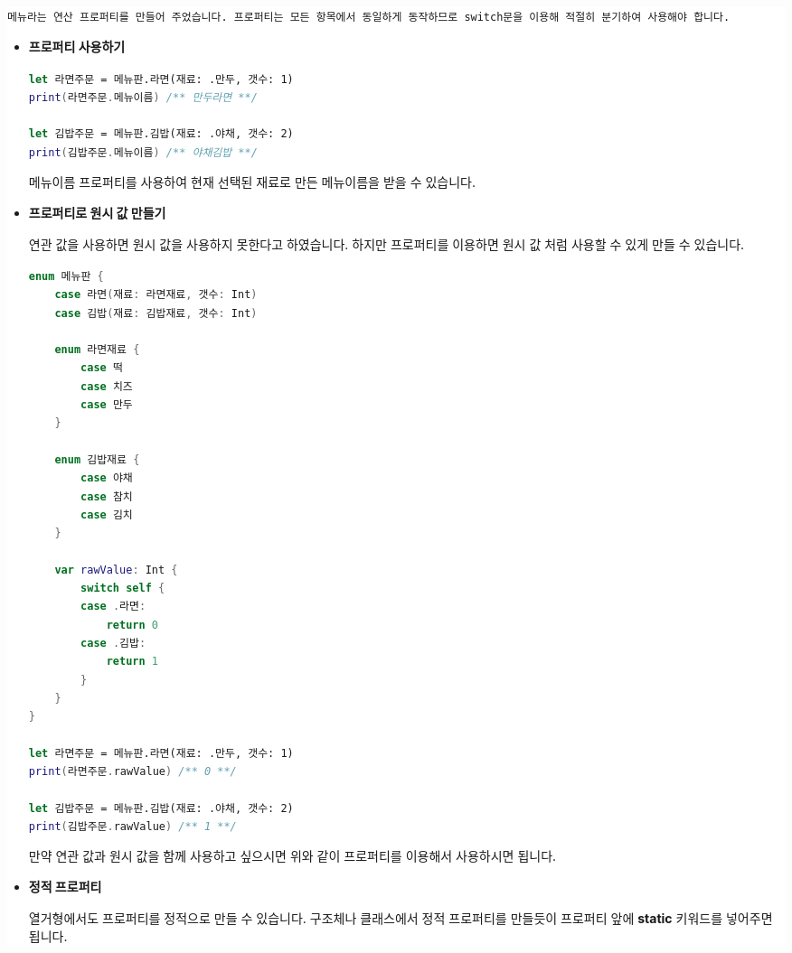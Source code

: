     메뉴라는 연산 프로퍼티를 만들어 주었습니다. 프로퍼티는 모든 항목에서 동일하게 동작하므로 switch문을 이용해 적절히 분기하여 사용해야 합니다.

- **프로퍼티 사용하기**

    ```swift
    let 라면주문 = 메뉴판.라면(재료: .만두, 갯수: 1)
    print(라면주문.메뉴이름) /** 만두라면 **/
    
    let 김밥주문 = 메뉴판.김밥(재료: .야채, 갯수: 2)
    print(김밥주문.메뉴이름) /** 야채김밥 **/
    ```

    메뉴이름 프로퍼티를 사용하여 현재 선택된 재료로 만든 메뉴이름을 받을 수 있습니다.

- **프로퍼티로 원시 값 만들기**

    연관 값을 사용하면 원시 값을 사용하지 못한다고 하였습니다. 하지만 프로퍼티를 이용하면 원시 값 처럼 사용할 수 있게 만들 수 있습니다.

    ```swift
    enum 메뉴판 {
        case 라면(재료: 라면재료, 갯수: Int)
        case 김밥(재료: 김밥재료, 갯수: Int)
        
        enum 라면재료 {
            case 떡
            case 치즈
            case 만두
        }
        
        enum 김밥재료 {
            case 야채
            case 참치
            case 김치
        }
        
        var rawValue: Int {
            switch self {
            case .라면:
                return 0
            case .김밥:
                return 1
            }
        }
    }
    
    let 라면주문 = 메뉴판.라면(재료: .만두, 갯수: 1)
    print(라면주문.rawValue) /** 0 **/
    
    let 김밥주문 = 메뉴판.김밥(재료: .야채, 갯수: 2)
    print(김밥주문.rawValue) /** 1 **/
    ```

    만약 연관 값과 원시 값을 함께 사용하고 싶으시면 위와 같이 프로퍼티를 이용해서 사용하시면 됩니다.

- **정적 프로퍼티**

    열거형에서도 프로퍼티를 정적으로 만들 수 있습니다. 구조체나 클래스에서 정적 프로퍼티를 만들듯이 프로퍼티 앞에 **static** 키워드를 넣어주면 됩니다.

